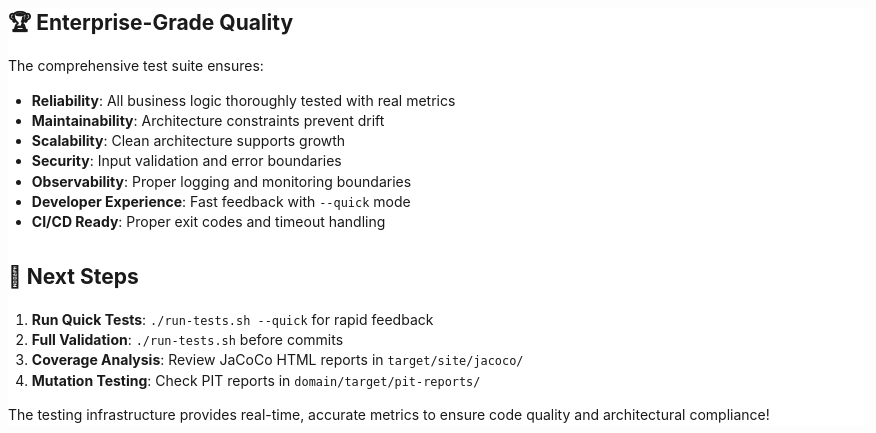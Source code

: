 ## 🏆 Enterprise-Grade Quality

The comprehensive test suite ensures:

- **Reliability**: All business logic thoroughly tested with real metrics
- **Maintainability**: Architecture constraints prevent drift
- **Scalability**: Clean architecture supports growth
- **Security**: Input validation and error boundaries
- **Observability**: Proper logging and monitoring boundaries
- **Developer Experience**: Fast feedback with `--quick` mode
- **CI/CD Ready**: Proper exit codes and timeout handling

## 🎯 Next Steps

1. **Run Quick Tests**: `./run-tests.sh --quick` for rapid feedback
2. **Full Validation**: `./run-tests.sh` before commits
3. **Coverage Analysis**: Review JaCoCo HTML reports in `target/site/jacoco/`
4. **Mutation Testing**: Check PIT reports in `domain/target/pit-reports/`

The testing infrastructure provides real-time, accurate metrics to ensure code quality and architectural compliance!